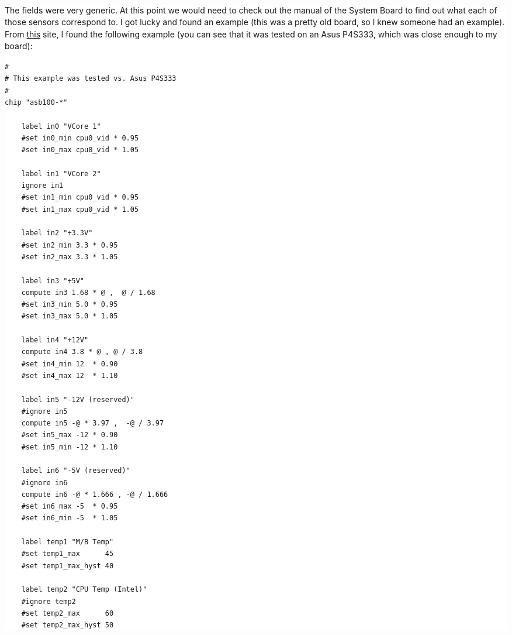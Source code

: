 
The fields were very generic. At this point we would need to check out the manual of the System Board to find out what each of those sensors correspond to. I got lucky and found an example (this was a pretty old board, so I knew someone had an example). From <a href="http://lm-sensors.org/svn/lm-sensors/trunk/etc/sensors.conf.eg" onclick="javascript:_gaq.push(['_trackEvent','outbound-article','http://lm-sensors.org/svn/lm-sensors/trunk/etc/sensors.conf.eg']);">this</a> site, I found the following example (you can see that it was tested on an Asus P4S333, which was close enough to my board):

    #
    # This example was tested vs. Asus P4S333
    #
    chip "asb100-*"
    
        label in0 "VCore 1"
        #set in0_min cpu0_vid * 0.95
        #set in0_max cpu0_vid * 1.05
    
        label in1 "VCore 2"
        ignore in1
        #set in1_min cpu0_vid * 0.95
        #set in1_max cpu0_vid * 1.05
    
        label in2 "+3.3V"
        #set in2_min 3.3 * 0.95
        #set in2_max 3.3 * 1.05
    
        label in3 "+5V"
        compute in3 1.68 * @ ,  @ / 1.68
        #set in3_min 5.0 * 0.95
        #set in3_max 5.0 * 1.05
    
        label in4 "+12V"
        compute in4 3.8 * @ , @ / 3.8
        #set in4_min 12  * 0.90
        #set in4_max 12  * 1.10
    
        label in5 "-12V (reserved)"
        #ignore in5
        compute in5 -@ * 3.97 ,  -@ / 3.97
        #set in5_max -12 * 0.90
        #set in5_min -12 * 1.10
    
        label in6 "-5V (reserved)"
        #ignore in6
        compute in6 -@ * 1.666 , -@ / 1.666
        #set in6_max -5  * 0.95
        #set in6_min -5  * 1.05
    
        label temp1 "M/B Temp"
        #set temp1_max      45
        #set temp1_max_hyst 40
    
        label temp2 "CPU Temp (Intel)"
        #ignore temp2
        #set temp2_max      60
        #set temp2_max_hyst 50
    